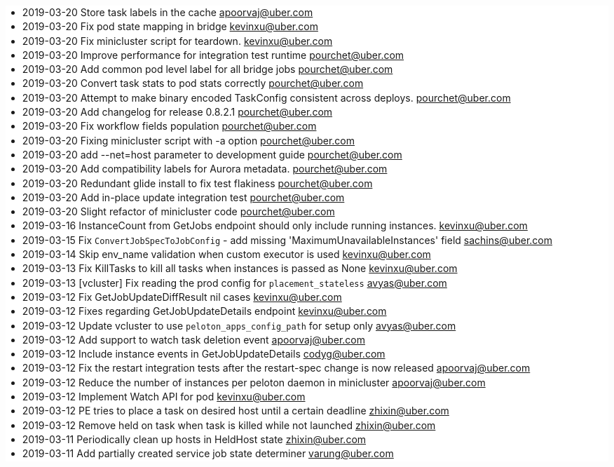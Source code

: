* 2019-03-20    Store task labels in the cache                                                         apoorvaj@uber.com
* 2019-03-20    Fix pod state mapping in bridge                                                        kevinxu@uber.com
* 2019-03-20    Fix minicluster script for teardown.                                                   kevinxu@uber.com
* 2019-03-20    Improve performance for integration test runtime                                       pourchet@uber.com
* 2019-03-20    Add common pod level label for all bridge jobs                                         pourchet@uber.com
* 2019-03-20    Convert task stats to pod stats correctly                                              pourchet@uber.com
* 2019-03-20    Attempt to make binary encoded TaskConfig consistent across deploys.                   pourchet@uber.com
* 2019-03-20    Add changelog for release 0.8.2.1                                                      pourchet@uber.com
* 2019-03-20    Fix workflow fields population                                                         pourchet@uber.com
* 2019-03-20    Fixing minicluster script with -a option                                               pourchet@uber.com
* 2019-03-20    add --net=host parameter to development guide                                          pourchet@uber.com
* 2019-03-20    Add compatibility labels for Aurora metadata.                                          pourchet@uber.com
* 2019-03-20    Redundant glide install to fix test flakiness                                          pourchet@uber.com
* 2019-03-20    Add in-place update integration test                                                   pourchet@uber.com
* 2019-03-20    Slight refactor of minicluster code                                                    pourchet@uber.com
* 2019-03-16    InstanceCount from GetJobs endpoint should only include running instances.             kevinxu@uber.com
* 2019-03-15    Fix `ConvertJobSpecToJobConfig` - add missing 'MaximumUnavailableInstances' field      sachins@uber.com
* 2019-03-14    Skip env_name validation when custom executor is used                                  kevinxu@uber.com
* 2019-03-13    Fix KillTasks to kill all tasks when instances is passed as None                       kevinxu@uber.com
* 2019-03-13    [vcluster] Fix reading the prod config for `placement_stateless`                       avyas@uber.com
* 2019-03-12    Fix GetJobUpdateDiffResult nil cases                                                   kevinxu@uber.com
* 2019-03-12    Fixes regarding GetJobUpdateDetails endpoint                                           kevinxu@uber.com
* 2019-03-12    Update vcluster to use `peloton_apps_config_path` for setup only                       avyas@uber.com
* 2019-03-12    Add support to watch task deletion event                                               apoorvaj@uber.com
* 2019-03-12    Include instance events in GetJobUpdateDetails                                         codyg@uber.com
* 2019-03-12    Fix the restart integration tests after the restart-spec change is now released        apoorvaj@uber.com
* 2019-03-12    Reduce the number of instances per peloton daemon in minicluster                       apoorvaj@uber.com
* 2019-03-12    Implement Watch API for pod                                                            kevinxu@uber.com
* 2019-03-12    PE tries to place a task on desired host until a certain deadline                      zhixin@uber.com
* 2019-03-12    Remove held on task when task is killed while not launched                             zhixin@uber.com
* 2019-03-11    Periodically clean up hosts in HeldHost state                                          zhixin@uber.com
* 2019-03-11    Add partially created service job state determiner                                     varung@uber.com